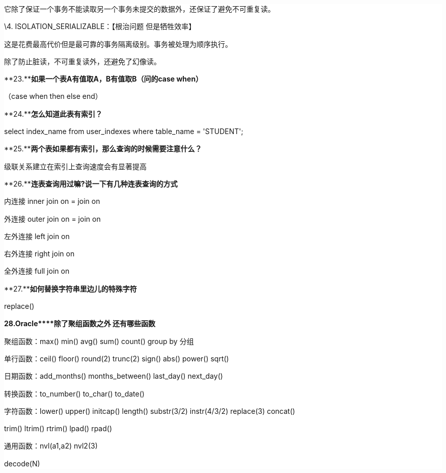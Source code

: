 它除了保证一个事务不能读取另一个事务未提交的数据外，还保证了避免不可重复读。

 

\4. ISOLATION_SERIALIZABLE：【根治问题 但是牺牲效率】

这是花费最高代价但是最可靠的事务隔离级别。事务被处理为顺序执行。

除了防止脏读，不可重复读外，还避免了幻像读。

 

**23.****如果一个表A有值取A，B有值取B（问的case when）**

（case when then else end）

 

 

**24.****怎么知道此表有索引？**

select index_name from user_indexes where table_name = 'STUDENT';

 

**25.****两个表如果都有索引，那么查询的时候需要注意什么？**

级联关系建立在索引上查询速度会有显著提高

 

**26.****连表查询用过嘛?说一下有几种连表查询的方式**

内连接 inner join on = join on

外连接 outer join on = join on

左外连接 left join on 

右外连接 right join on 

全外连接 full join on

 

**27.****如何替换字符串里边儿的特殊字符**

replace()

 

**28.Oracle****除了聚组函数之外 还有哪些函数**

聚组函数：max() min() avg() sum() count()   group by 分组

单行函数：ceil() floor() round(2) trunc(2) sign() abs() power() sqrt()

日期函数：add_months() months_between() last_day()  next_day()

转换函数：to_number()  to_char()  to_date()

字符函数：lower() upper() initcap()  length() substr(3/2) instr(4/3/2) replace(3) concat()

trim() ltrim() rtrim() lpad() rpad() 

通用函数：nvl(a1,a2) nvl2(3)

decode(N)
